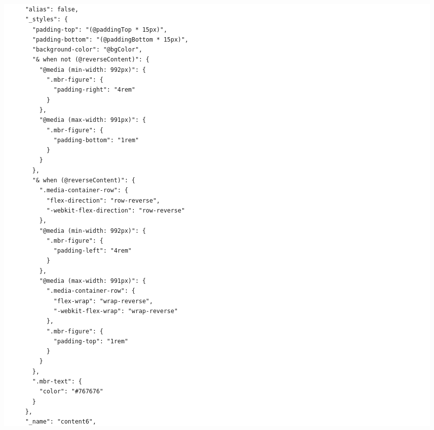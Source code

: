           "alias": false,
          "_styles": {
            "padding-top": "(@paddingTop * 15px)",
            "padding-bottom": "(@paddingBottom * 15px)",
            "background-color": "@bgColor",
            "& when not (@reverseContent)": {
              "@media (min-width: 992px)": {
                ".mbr-figure": {
                  "padding-right": "4rem"
                }
              },
              "@media (max-width: 991px)": {
                ".mbr-figure": {
                  "padding-bottom": "1rem"
                }
              }
            },
            "& when (@reverseContent)": {
              ".media-container-row": {
                "flex-direction": "row-reverse",
                "-webkit-flex-direction": "row-reverse"
              },
              "@media (min-width: 992px)": {
                ".mbr-figure": {
                  "padding-left": "4rem"
                }
              },
              "@media (max-width: 991px)": {
                ".media-container-row": {
                  "flex-wrap": "wrap-reverse",
                  "-webkit-flex-wrap": "wrap-reverse"
                },
                ".mbr-figure": {
                  "padding-top": "1rem"
                }
              }
            },
            ".mbr-text": {
              "color": "#767676"
            }
          },
          "_name": "content6",
